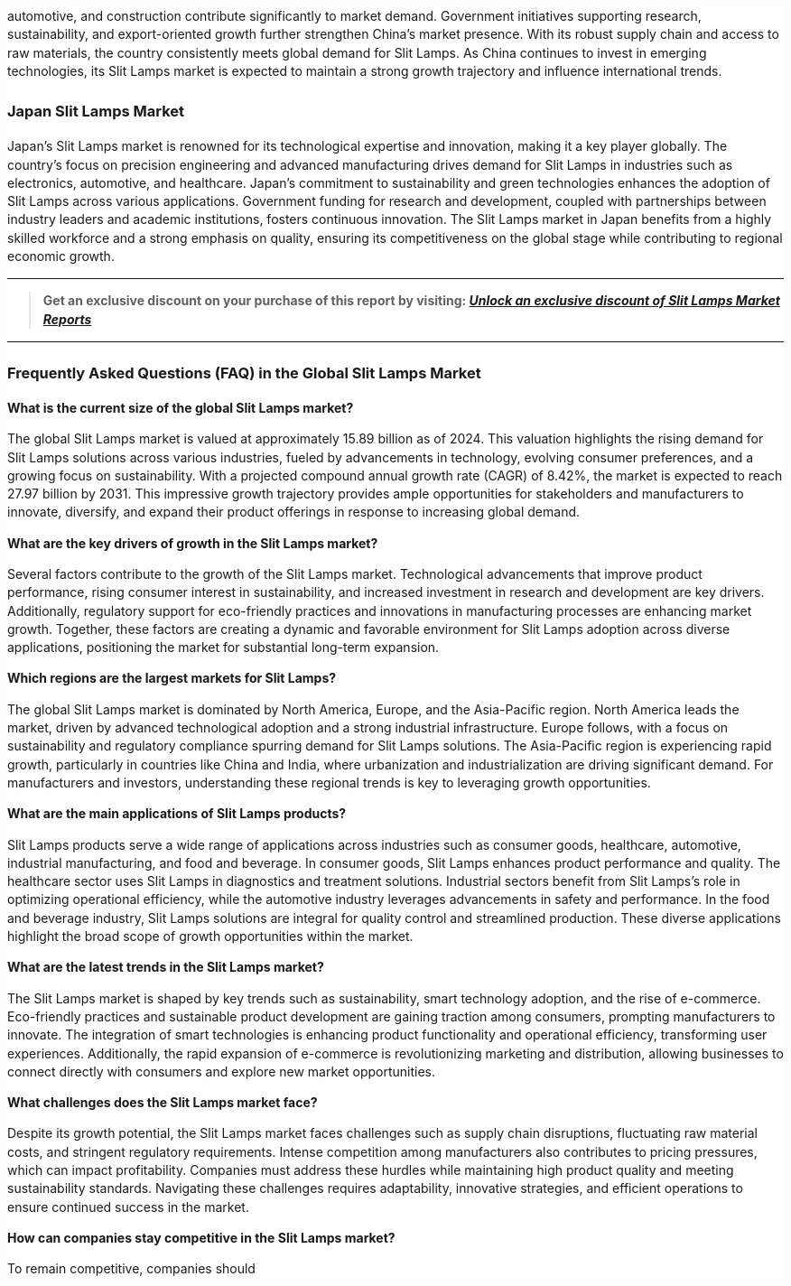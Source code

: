 automotive, and construction contribute significantly to market demand. Government initiatives supporting research, sustainability, and export-oriented growth further strengthen China&rsquo;s market presence. With its robust supply chain and access to raw materials, the country consistently meets global demand for Slit Lamps. As China continues to invest in emerging technologies, its Slit Lamps market is expected to maintain a strong growth trajectory and influence international trends.</p><h3>Japan Slit Lamps Market</h3><p>Japan&rsquo;s Slit Lamps market is renowned for its technological expertise and innovation, making it a key player globally. The country&rsquo;s focus on precision engineering and advanced manufacturing drives demand for Slit Lamps in industries such as electronics, automotive, and healthcare. Japan&rsquo;s commitment to sustainability and green technologies enhances the adoption of Slit Lamps across various applications. Government funding for research and development, coupled with partnerships between industry leaders and academic institutions, fosters continuous innovation. The Slit Lamps market in Japan benefits from a highly skilled workforce and a strong emphasis on quality, ensuring its competitiveness on the global stage while contributing to regional economic growth.</p><hr /><blockquote><p><strong>Get an exclusive discount on your purchase of this report by visiting: <em><a href="://marketresearchpulse.com/ask-for-discount/79524?utm_source=Github&amp;utm_medium=0116">Unlock an exclusive discount of Slit Lamps Market Reports</a></em>&nbsp;</strong></p></blockquote><hr /><h3>Frequently Asked Questions (FAQ) in the Global Slit Lamps Market</h3><p><strong>What is the current size of the global Slit Lamps market?</strong></p><p>The global Slit Lamps market is valued at approximately 15.89 billion as of 2024. This valuation highlights the rising demand for Slit Lamps solutions across various industries, fueled by advancements in technology, evolving consumer preferences, and a growing focus on sustainability. With a projected compound annual growth rate (CAGR) of 8.42%, the market is expected to reach 27.97 billion by 2031. This impressive growth trajectory provides ample opportunities for stakeholders and manufacturers to innovate, diversify, and expand their product offerings in response to increasing global demand.</p><p><strong>What are the key drivers of growth in the Slit Lamps market?</strong></p><p>Several factors contribute to the growth of the Slit Lamps market. Technological advancements that improve product performance, rising consumer interest in sustainability, and increased investment in research and development are key drivers. Additionally, regulatory support for eco-friendly practices and innovations in manufacturing processes are enhancing market growth. Together, these factors are creating a dynamic and favorable environment for Slit Lamps adoption across diverse applications, positioning the market for substantial long-term expansion.</p><p><strong>Which regions are the largest markets for Slit Lamps?</strong></p><p>The global Slit Lamps market is dominated by North America, Europe, and the Asia-Pacific region. North America leads the market, driven by advanced technological adoption and a strong industrial infrastructure. Europe follows, with a focus on sustainability and regulatory compliance spurring demand for Slit Lamps solutions. The Asia-Pacific region is experiencing rapid growth, particularly in countries like China and India, where urbanization and industrialization are driving significant demand. For manufacturers and investors, understanding these regional trends is key to leveraging growth opportunities.</p><p><strong>What are the main applications of Slit Lamps products?</strong></p><p>Slit Lamps products serve a wide range of applications across industries such as consumer goods, healthcare, automotive, industrial manufacturing, and food and beverage. In consumer goods, Slit Lamps enhances product performance and quality. The healthcare sector uses Slit Lamps in diagnostics and treatment solutions. Industrial sectors benefit from Slit Lamps&rsquo;s role in optimizing operational efficiency, while the automotive industry leverages advancements in safety and performance. In the food and beverage industry, Slit Lamps solutions are integral for quality control and streamlined production. These diverse applications highlight the broad scope of growth opportunities within the market.</p><p><strong>What are the latest trends in the Slit Lamps market?</strong></p><p>The Slit Lamps market is shaped by key trends such as sustainability, smart technology adoption, and the rise of e-commerce. Eco-friendly practices and sustainable product development are gaining traction among consumers, prompting manufacturers to innovate. The integration of smart technologies is enhancing product functionality and operational efficiency, transforming user experiences. Additionally, the rapid expansion of e-commerce is revolutionizing marketing and distribution, allowing businesses to connect directly with consumers and explore new market opportunities.</p><p><strong>What challenges does the Slit Lamps market face?</strong></p><p>Despite its growth potential, the Slit Lamps market faces challenges such as supply chain disruptions, fluctuating raw material costs, and stringent regulatory requirements. Intense competition among manufacturers also contributes to pricing pressures, which can impact profitability. Companies must address these hurdles while maintaining high product quality and meeting sustainability standards. Navigating these challenges requires adaptability, innovative strategies, and efficient operations to ensure continued success in the market.</p><p><strong>How can companies stay competitive in the Slit Lamps market?</strong></p><p>To remain competitive, companies should